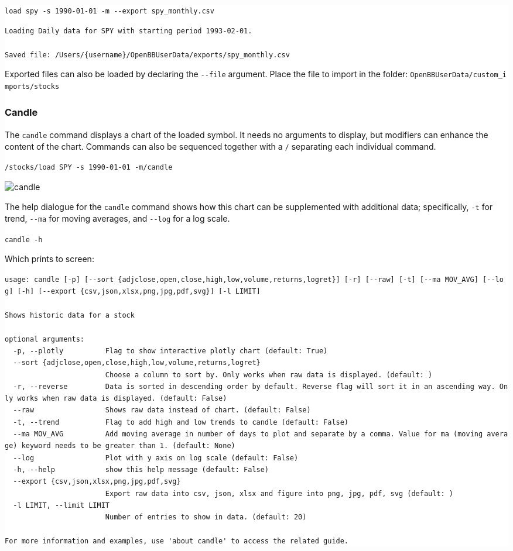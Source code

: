 ```console
load spy -s 1990-01-01 -m --export spy_monthly.csv
```

```console
Loading Daily data for SPY with starting period 1993-02-01.

Saved file: /Users/{username}/OpenBBUserData/exports/spy_monthly.csv
```

Exported files can also be loaded by declaring the `--file` argument. Place the file to import in the folder: `OpenBBUserData/custom_imports/stocks`

### Candle

The `candle` command displays a chart of the loaded symbol. It needs no arguments to display, but modifiers can enhance the content of the chart. Commands can also be sequenced together with a `/` separating each individual command.

```console
/stocks/load SPY -s 1990-01-01 -m/candle
```

![candle](https://user-images.githubusercontent.com/85772166/205693156-18328092-f423-4a9b-a3c3-47319b3d27b3.png "candle")

The help dialogue for the `candle` command shows how this chart can be supplemented with additional data; specifically, `-t` for trend, `--ma` for moving averages, and `--log` for a log scale.

```console
candle -h
```

Which prints to screen:

```console
usage: candle [-p] [--sort {adjclose,open,close,high,low,volume,returns,logret}] [-r] [--raw] [-t] [--ma MOV_AVG] [--log] [-h] [--export {csv,json,xlsx,png,jpg,pdf,svg}] [-l LIMIT]

Shows historic data for a stock

optional arguments:
  -p, --plotly          Flag to show interactive plotly chart (default: True)
  --sort {adjclose,open,close,high,low,volume,returns,logret}
                        Choose a column to sort by. Only works when raw data is displayed. (default: )
  -r, --reverse         Data is sorted in descending order by default. Reverse flag will sort it in an ascending way. Only works when raw data is displayed. (default: False)
  --raw                 Shows raw data instead of chart. (default: False)
  -t, --trend           Flag to add high and low trends to candle (default: False)
  --ma MOV_AVG          Add moving average in number of days to plot and separate by a comma. Value for ma (moving average) keyword needs to be greater than 1. (default: None)
  --log                 Plot with y axis on log scale (default: False)
  -h, --help            show this help message (default: False)
  --export {csv,json,xlsx,png,jpg,pdf,svg}
                        Export raw data into csv, json, xlsx and figure into png, jpg, pdf, svg (default: )
  -l LIMIT, --limit LIMIT
                        Number of entries to show in data. (default: 20)

For more information and examples, use 'about candle' to access the related guide.
```
